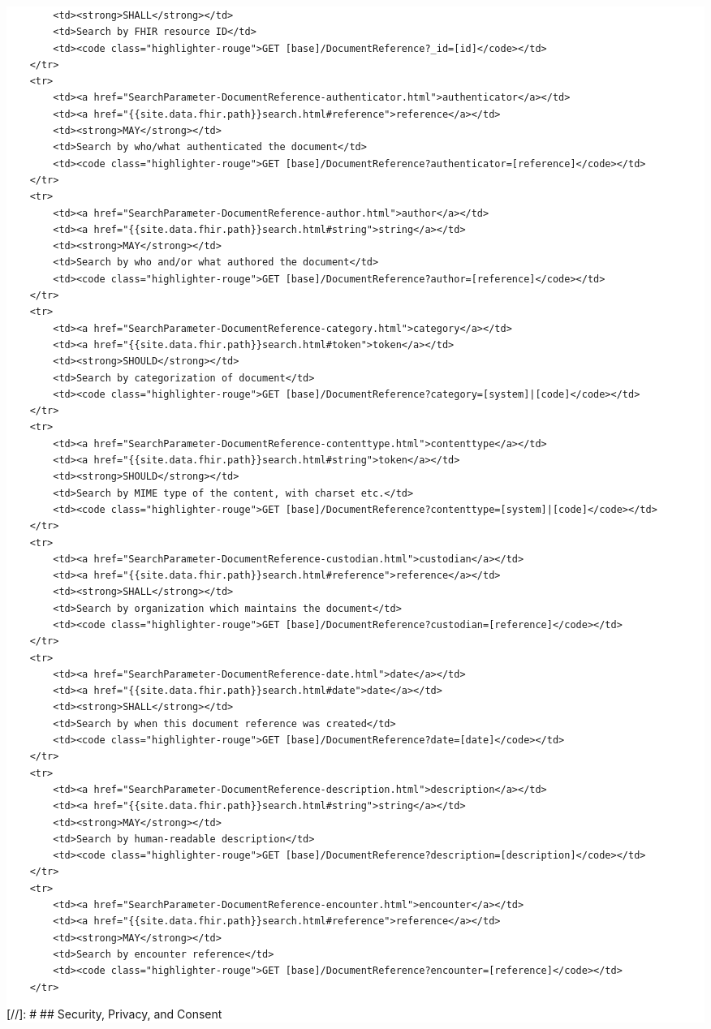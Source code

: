 			<td><strong>SHALL</strong></td>
			<td>Search by FHIR resource ID</td>
			<td><code class="highlighter-rouge">GET [base]/DocumentReference?_id=[id]</code></td>
		</tr>
		<tr>
			<td><a href="SearchParameter-DocumentReference-authenticator.html">authenticator</a></td>
			<td><a href="{{site.data.fhir.path}}search.html#reference">reference</a></td>
			<td><strong>MAY</strong></td>
			<td>Search by who/what authenticated the document</td>
			<td><code class="highlighter-rouge">GET [base]/DocumentReference?authenticator=[reference]</code></td>
		</tr>
		<tr>
			<td><a href="SearchParameter-DocumentReference-author.html">author</a></td>
			<td><a href="{{site.data.fhir.path}}search.html#string">string</a></td>
			<td><strong>MAY</strong></td>
			<td>Search by who and/or what authored the document</td>
			<td><code class="highlighter-rouge">GET [base]/DocumentReference?author=[reference]</code></td>
		</tr>
		<tr>
			<td><a href="SearchParameter-DocumentReference-category.html">category</a></td>
			<td><a href="{{site.data.fhir.path}}search.html#token">token</a></td>
			<td><strong>SHOULD</strong></td>
			<td>Search by categorization of document</td>
			<td><code class="highlighter-rouge">GET [base]/DocumentReference?category=[system]|[code]</code></td>
		</tr>
		<tr>
			<td><a href="SearchParameter-DocumentReference-contenttype.html">contenttype</a></td>
			<td><a href="{{site.data.fhir.path}}search.html#string">token</a></td>
			<td><strong>SHOULD</strong></td>
			<td>Search by MIME type of the content, with charset etc.</td>
			<td><code class="highlighter-rouge">GET [base]/DocumentReference?contenttype=[system]|[code]</code></td>
		</tr>
		<tr>
			<td><a href="SearchParameter-DocumentReference-custodian.html">custodian</a></td>
			<td><a href="{{site.data.fhir.path}}search.html#reference">reference</a></td>
			<td><strong>SHALL</strong></td>
			<td>Search by organization which maintains the document</td>
			<td><code class="highlighter-rouge">GET [base]/DocumentReference?custodian=[reference]</code></td>
		</tr>
		<tr>
			<td><a href="SearchParameter-DocumentReference-date.html">date</a></td>
			<td><a href="{{site.data.fhir.path}}search.html#date">date</a></td>
			<td><strong>SHALL</strong></td>
			<td>Search by when this document reference was created</td>
			<td><code class="highlighter-rouge">GET [base]/DocumentReference?date=[date]</code></td>
		</tr>
		<tr>
			<td><a href="SearchParameter-DocumentReference-description.html">description</a></td>
			<td><a href="{{site.data.fhir.path}}search.html#string">string</a></td>
			<td><strong>MAY</strong></td>
			<td>Search by human-readable description</td>
			<td><code class="highlighter-rouge">GET [base]/DocumentReference?description=[description]</code></td>
		</tr>
		<tr>
			<td><a href="SearchParameter-DocumentReference-encounter.html">encounter</a></td>
			<td><a href="{{site.data.fhir.path}}search.html#reference">reference</a></td>
			<td><strong>MAY</strong></td>
			<td>Search by encounter reference</td>
			<td><code class="highlighter-rouge">GET [base]/DocumentReference?encounter=[reference]</code></td>
		</tr>

[//]: #  ## Security, Privacy, and Consent 
[^first]: MLN Fact Sheet: Complying with Medicare Signature Requirements MLN Fact Sheet <https://www.cms.gov/Outreach-and-Education/Medicare-Learning-Network-MLN/MLNProducts/Downloads/Signature_Requirements_Fact_Sheet_ICN905364.pdf>
[^second]: CMS signature requirements outlined in the Medicare Program Integrity Manual (CMS Pub.100-08), Chapter 3, Section 3.3.2.4. <https://www.cms.gov/Regulations-and-Guidance/Guidance/Manuals/Downloads/pim83c03.pdf#page=44>
[^third]: "15 U.S. Code § 7006 - Definitions", LII / Legal Information Institute". Law.cornell.edu. Retrieved 2021-10-06. <https://www.law.cornell.edu/uscode/text/15/7006#5>
[^fourth]: [RFC 7515] Jones, M., et al., "JSON Web Signature (JWS)", RFC 7515, ISSN: 2070-1721, May 2015, <https://tools.ietf.org/html/rfc7515>